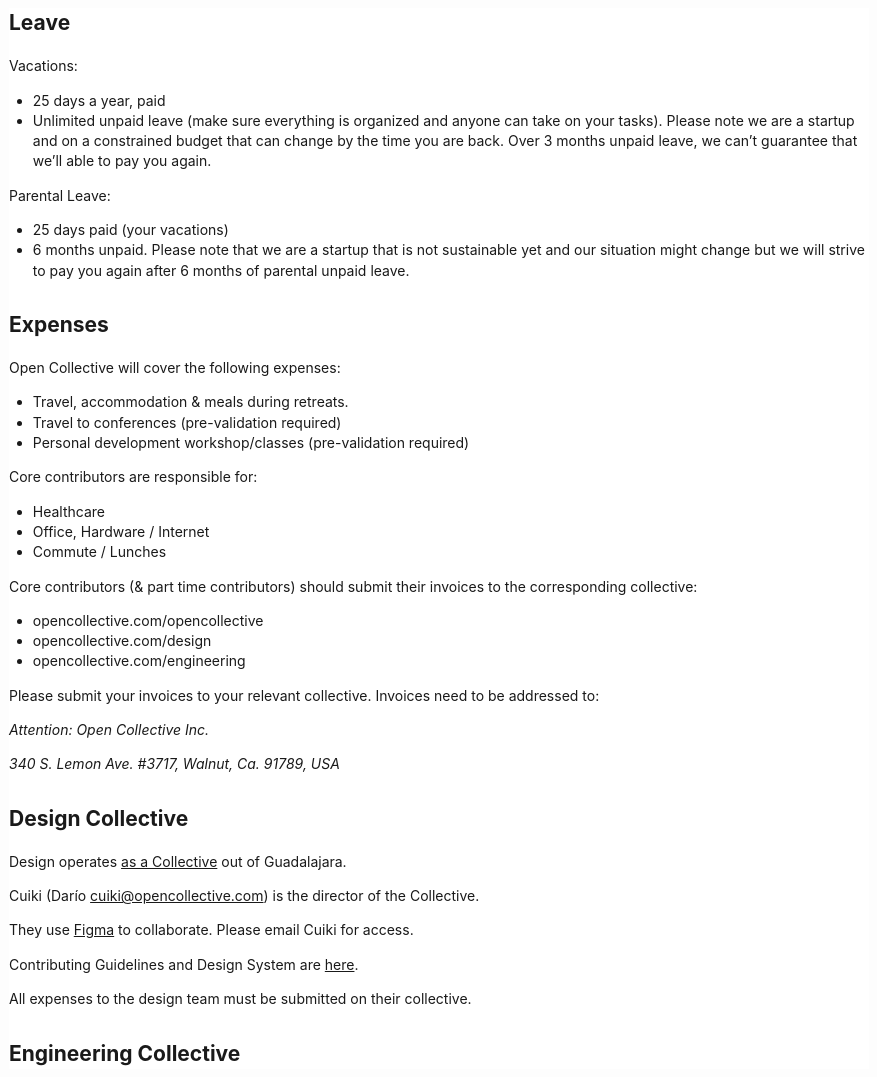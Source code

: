 ## Leave

Vacations:

* 25 days a year, paid
* Unlimited unpaid leave \(make sure everything is organized and anyone can take on your tasks\). Please note we are a startup and on a constrained budget that can change by the time you are back. Over 3 months unpaid leave, we can’t guarantee that we’ll able to pay you again.

Parental Leave:

* 25 days paid \(your vacations\)
* 6 months unpaid. Please note that we are a startup that is not sustainable yet and our situation might change but we will strive to pay you again after 6 months of parental unpaid leave.

## Expenses

Open Collective will cover the following expenses:

* Travel, accommodation & meals during retreats.
* Travel to conferences \(pre-validation required\)
* Personal development workshop/classes \(pre-validation required\)

Core contributors are responsible for:

* Healthcare
* Office, Hardware / Internet
* Commute / Lunches

Core contributors \(& part time contributors\) should submit their invoices to the corresponding collective:

* opencollective.com/opencollective
* opencollective.com/design
* opencollective.com/engineering

Please submit your invoices to your relevant collective. Invoices need to be addressed to: 

_Attention: Open Collective Inc._

_340 S. Lemon Ave. \#3717, Walnut, Ca. 91789, USA_

## Design Collective

Design operates [as a Collective](http://opencollective.com/design) out of Guadalajara. 

Cuiki \(Darío [cuiki@opencollective.com](mailto:cuiki@opencollective.com)\) is the director of the Collective. 

They use [Figma](https://www.figma.com/) to collaborate. Please email Cuiki for access.

Contributing Guidelines and Design System are [here](https://docs.opencollective.com/help/contributing/design).

All expenses to the design team must be submitted on their collective. 

## Engineering Collective

